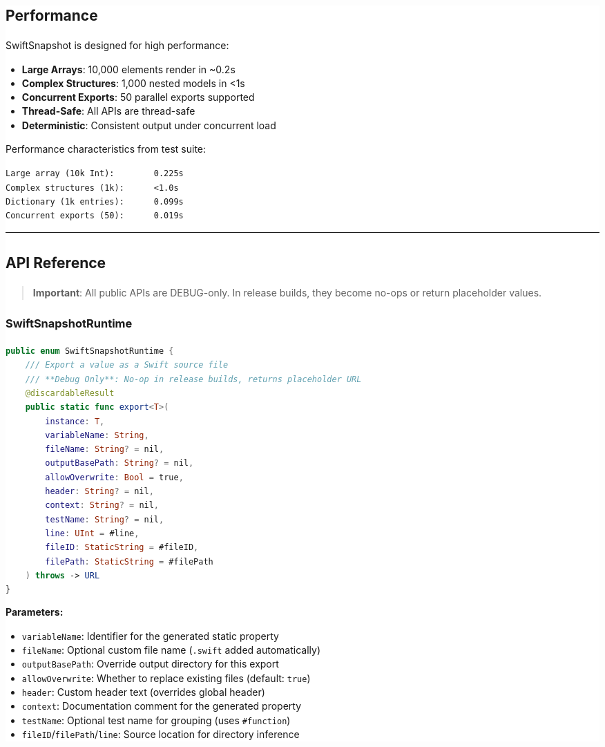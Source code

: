 ## Performance

SwiftSnapshot is designed for high performance:

- **Large Arrays**: 10,000 elements render in ~0.2s
- **Complex Structures**: 1,000 nested models in <1s
- **Concurrent Exports**: 50 parallel exports supported
- **Thread-Safe**: All APIs are thread-safe
- **Deterministic**: Consistent output under concurrent load

Performance characteristics from test suite:
```
Large array (10k Int):        0.225s
Complex structures (1k):      <1.0s  
Dictionary (1k entries):      0.099s
Concurrent exports (50):      0.019s
```

---

## API Reference

> **Important**: All public APIs are DEBUG-only. In release builds, they become no-ops or return placeholder values.

### SwiftSnapshotRuntime

```swift
public enum SwiftSnapshotRuntime {
    /// Export a value as a Swift source file
    /// **Debug Only**: No-op in release builds, returns placeholder URL
    @discardableResult
    public static func export<T>(
        instance: T,
        variableName: String,
        fileName: String? = nil,
        outputBasePath: String? = nil,
        allowOverwrite: Bool = true,
        header: String? = nil,
        context: String? = nil,
        testName: String? = nil,
        line: UInt = #line,
        fileID: StaticString = #fileID,
        filePath: StaticString = #filePath
    ) throws -> URL
}
```

**Parameters:**
- `variableName`: Identifier for the generated static property
- `fileName`: Optional custom file name (`.swift` added automatically)
- `outputBasePath`: Override output directory for this export
- `allowOverwrite`: Whether to replace existing files (default: `true`)
- `header`: Custom header text (overrides global header)
- `context`: Documentation comment for the generated property
- `testName`: Optional test name for grouping (uses `#function`)
- `fileID`/`filePath`/`line`: Source location for directory inference
